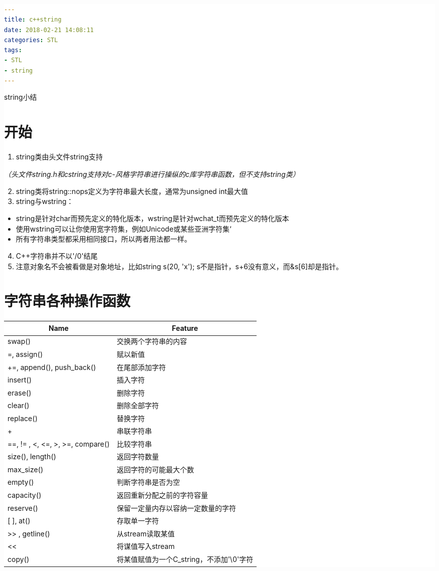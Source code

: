 ```yaml
---
title: c++string
date: 2018-02-21 14:08:11
categories: STL
tags: 
- STL
- string
---
```


string小结



# 开始

1. string类由头文件string支持

*（头文件string.h和cstring支持对c-风格字符串进行操纵的c库字符串函数，但不支持string类）*

2. string类将string::nops定义为字符串最大长度，通常为unsigned int最大值
3. string与wstring：

- string是针对char而预先定义的特化版本，wstring是针对wchat_t而预先定义的特化版本
- 使用wstring可以让你使用宽字符集，例如Unicode或某些亚洲字符集‘
- 所有字符串类型都采用相同接口，所以两者用法都一样。

4. C++字符串并不以'/0'结尾
5. 注意对象名不会被看做是对象地址，比如string s(20, 'x'); s不是指针，s+6没有意义，而&s[6]却是指针。

# 字符串各种操作函数

| Name                             | Feature                                                      |
| -------------------------------- | ------------------------------------------------------------ |
| swap()                           | 交换两个字符串的内容                                         |
| =, assign()                      | 赋以新值                                                     |
| +=,  append(),  push_back()      | 在尾部添加字符                                               |
| insert()                         | 插入字符                                                     |
| erase()                          | 删除字符                                                     |
| clear()                          | 删除全部字符                                                 |
| replace()                        | 替换字符                                                     |
| +                                | 串联字符串                                                   |
| ==, != , <, <=, >, >=, compare() | 比较字符串                                                   |
| size(), length()                 | 返回字符数量                                                 |
| max_size()                       | 返回字符的可能最大个数                                       |
| empty()                          | 判断字符串是否为空                                           |
| capacity()                       | 返回重新分配之前的字符容量                                   |
| reserve()                        | 保留一定量内存以容纳一定数量的字符                           |
| [ ],  at()                       | 存取单一字符                                                 |
| >> ,  getline()                  | 从stream读取某值                                             |
| <<                               | 将谋值写入stream                                             |
| copy()                           | 将某值赋值为一个C_string，不添加'\0'字符                     |

[c++中的string常用函数用法总结]: http://www.jb51.net/article/41725.htm